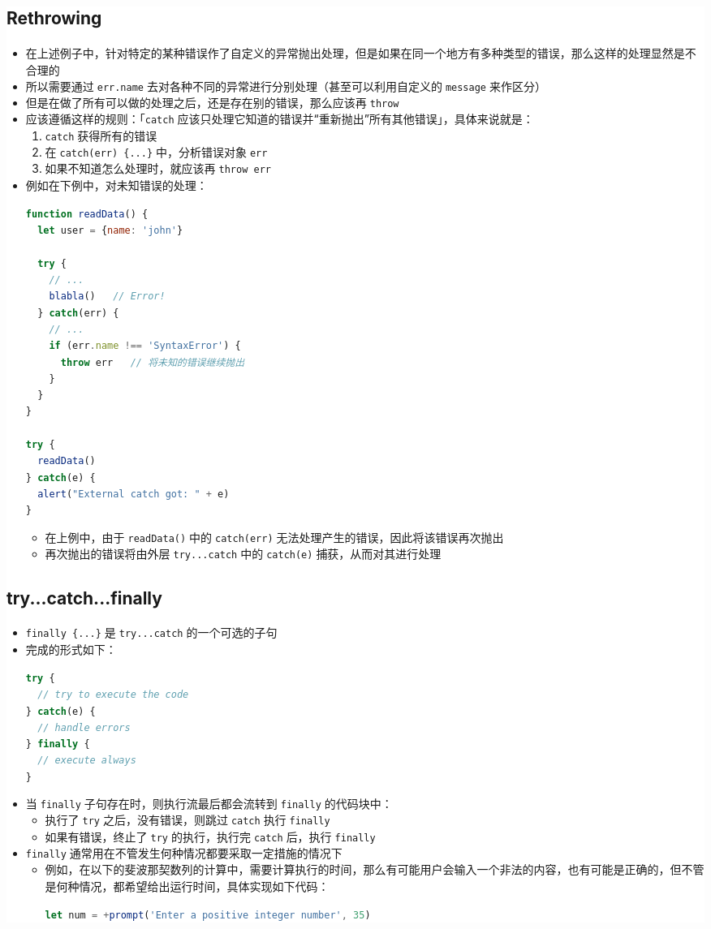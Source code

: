 ## Rethrowing
+ 在上述例子中，针对特定的某种错误作了自定义的异常抛出处理，但是如果在同一个地方有多种类型的错误，那么这样的处理显然是不合理的
+ 所以需要通过 `err.name` 去对各种不同的异常进行分别处理（甚至可以利用自定义的 `message` 来作区分）
+ 但是在做了所有可以做的处理之后，还是存在别的错误，那么应该再 `throw`
+ 应该遵循这样的规则：「`catch` 应该只处理它知道的错误并“重新抛出”所有其他错误」，具体来说就是：
  1. `catch` 获得所有的错误
  2. 在 `catch(err) {...}` 中，分析错误对象 `err`
  3. 如果不知道怎么处理时，就应该再 `throw err`
+ 例如在下例中，对未知错误的处理：
  ```javascript
  function readData() {
    let user = {name: 'john'}

    try {
      // ...
      blabla()   // Error!  
    } catch(err) {
      // ...
      if (err.name !== 'SyntaxError') {
        throw err   // 将未知的错误继续抛出
      }
    }
  }

  try {
    readData()
  } catch(e) {
    alert("External catch got: " + e)
  }
  ```
  + 在上例中，由于 `readData()` 中的 `catch(err)` 无法处理产生的错误，因此将该错误再次抛出
  + 再次抛出的错误将由外层 `try...catch` 中的 `catch(e)` 捕获，从而对其进行处理

## try...catch...finally
+ `finally {...}` 是 `try...catch` 的一个可选的子句
+ 完成的形式如下：
  ```javascript
  try {
    // try to execute the code
  } catch(e) {
    // handle errors
  } finally {
    // execute always
  }
  ```
+ 当 `finally` 子句存在时，则执行流最后都会流转到 `finally` 的代码块中：
  + 执行了 `try` 之后，没有错误，则跳过 `catch` 执行 `finally`
  + 如果有错误，终止了 `try` 的执行，执行完 `catch` 后，执行 `finally`
+ `finally` 通常用在不管发生何种情况都要采取一定措施的情况下
  + 例如，在以下的斐波那契数列的计算中，需要计算执行的时间，那么有可能用户会输入一个非法的内容，也有可能是正确的，但不管是何种情况，都希望给出运行时间，具体实现如下代码：
    ```javascript
    let num = +prompt('Enter a positive integer number', 35)
